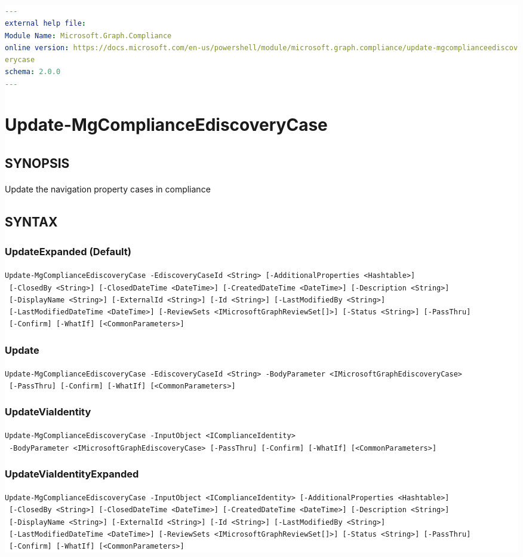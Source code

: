 ```yaml
---
external help file:
Module Name: Microsoft.Graph.Compliance
online version: https://docs.microsoft.com/en-us/powershell/module/microsoft.graph.compliance/update-mgcomplianceediscoverycase
schema: 2.0.0
---
```


# Update-MgComplianceEdiscoveryCase

## SYNOPSIS
Update the navigation property cases in compliance

## SYNTAX

### UpdateExpanded (Default)
```
Update-MgComplianceEdiscoveryCase -EdiscoveryCaseId <String> [-AdditionalProperties <Hashtable>]
 [-ClosedBy <String>] [-ClosedDateTime <DateTime>] [-CreatedDateTime <DateTime>] [-Description <String>]
 [-DisplayName <String>] [-ExternalId <String>] [-Id <String>] [-LastModifiedBy <String>]
 [-LastModifiedDateTime <DateTime>] [-ReviewSets <IMicrosoftGraphReviewSet[]>] [-Status <String>] [-PassThru]
 [-Confirm] [-WhatIf] [<CommonParameters>]
```

### Update
```
Update-MgComplianceEdiscoveryCase -EdiscoveryCaseId <String> -BodyParameter <IMicrosoftGraphEdiscoveryCase>
 [-PassThru] [-Confirm] [-WhatIf] [<CommonParameters>]
```

### UpdateViaIdentity
```
Update-MgComplianceEdiscoveryCase -InputObject <IComplianceIdentity>
 -BodyParameter <IMicrosoftGraphEdiscoveryCase> [-PassThru] [-Confirm] [-WhatIf] [<CommonParameters>]
```

### UpdateViaIdentityExpanded
```
Update-MgComplianceEdiscoveryCase -InputObject <IComplianceIdentity> [-AdditionalProperties <Hashtable>]
 [-ClosedBy <String>] [-ClosedDateTime <DateTime>] [-CreatedDateTime <DateTime>] [-Description <String>]
 [-DisplayName <String>] [-ExternalId <String>] [-Id <String>] [-LastModifiedBy <String>]
 [-LastModifiedDateTime <DateTime>] [-ReviewSets <IMicrosoftGraphReviewSet[]>] [-Status <String>] [-PassThru]
 [-Confirm] [-WhatIf] [<CommonParameters>]
```
